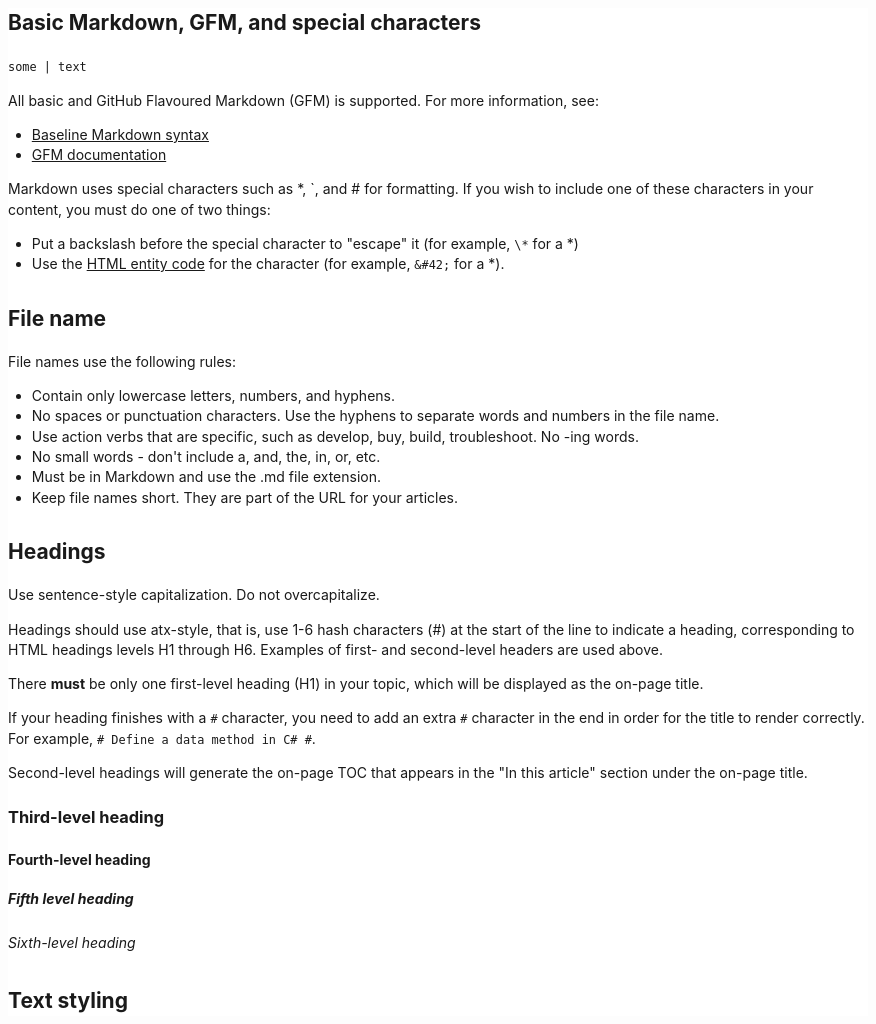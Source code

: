 ## Basic Markdown, GFM, and special characters

`some | text`

All basic and GitHub Flavoured Markdown (GFM) is supported. For more information, see:

- [Baseline Markdown syntax](https://daringfireball.net/projects/markdown/syntax)
- [GFM documentation](https://guides.github.com/features/mastering-markdown)

Markdown uses special characters such as \*, \`, and \# for formatting. If you wish to include one of these characters in your content, you must do one of two things:

- Put a backslash before the special character to "escape" it (for example, `\*` for a \*)
- Use the [HTML entity code](http://www.ascii.cl/htmlcodes.htm) for the character (for example, `&#42;` for a &#42;).

## File name

File names use the following rules:

* Contain only lowercase letters, numbers, and hyphens.
* No spaces or punctuation characters. Use the hyphens to separate words and numbers in the file name.
* Use action verbs that are specific, such as develop, buy, build, troubleshoot. No -ing words.
* No small words - don't include a, and, the, in, or, etc.
* Must be in Markdown and use the .md file extension.
* Keep file names short. They are part of the URL for your articles.  

## Headings

Use sentence-style capitalization. Do not overcapitalize.

Headings should use atx-style, that is, use 1-6 hash characters (#) at the start of the line to indicate a heading, corresponding to HTML headings levels H1 through H6. Examples of first- and second-level headers are used above.

There **must** be only one first-level heading (H1) in your topic, which will be displayed as the on-page title.

If your heading finishes with a `#` character, you need to add an extra `#` character in the end in order for the title to render correctly. For example, `# Define a data method in C# #`.

Second-level headings will generate the on-page TOC that appears in the "In this article" section under the on-page title.

### Third-level heading

#### Fourth-level heading

##### Fifth level heading

###### Sixth-level heading

## Text styling
